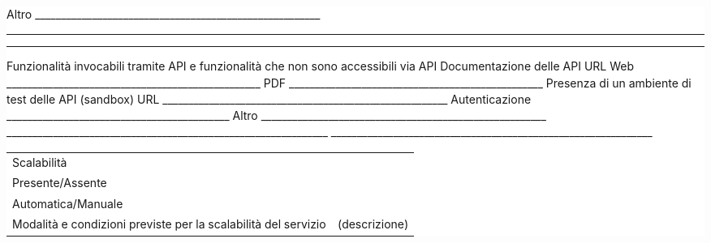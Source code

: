 Altro  _______________________________________________________
______________________________________________________________
______________________________________________________________
 </td>
  </tr>
  <tr>
    <td>Funzionalità invocabili tramite API e funzionalità che non sono accessibili via API</td>
    <td> </td>
  </tr>
  <tr>
    <td>Documentazione delle API</td>
    <td>URL Web _________________________________________________
PDF     	  _________________________________________________
 </td>
  </tr>
  <tr>
    <td>Presenza di un ambiente di test delle API (sandbox)</td>
    <td>URL    _______________________________________________________
Autenticazione   ___________________________________________
Altro  _______________________________________________________
______________________________________________________________
______________________________________________________________
 </td>
  </tr>
  <tr>
    <td> </td>
    <td> </td>
  </tr>
</table>


 

<table>
  <tr>
    <td>Scalabilità</td>
    <td></td>
  </tr>
  <tr>
    <td>Presente/Assente</td>
    <td> </td>
  </tr>
  <tr>
    <td>Automatica/Manuale</td>
    <td> </td>
  </tr>
  <tr>
    <td>Modalità e condizioni previste per la scalabilità del servizio</td>
    <td>(descrizione)</td>
  </tr>
</table>

